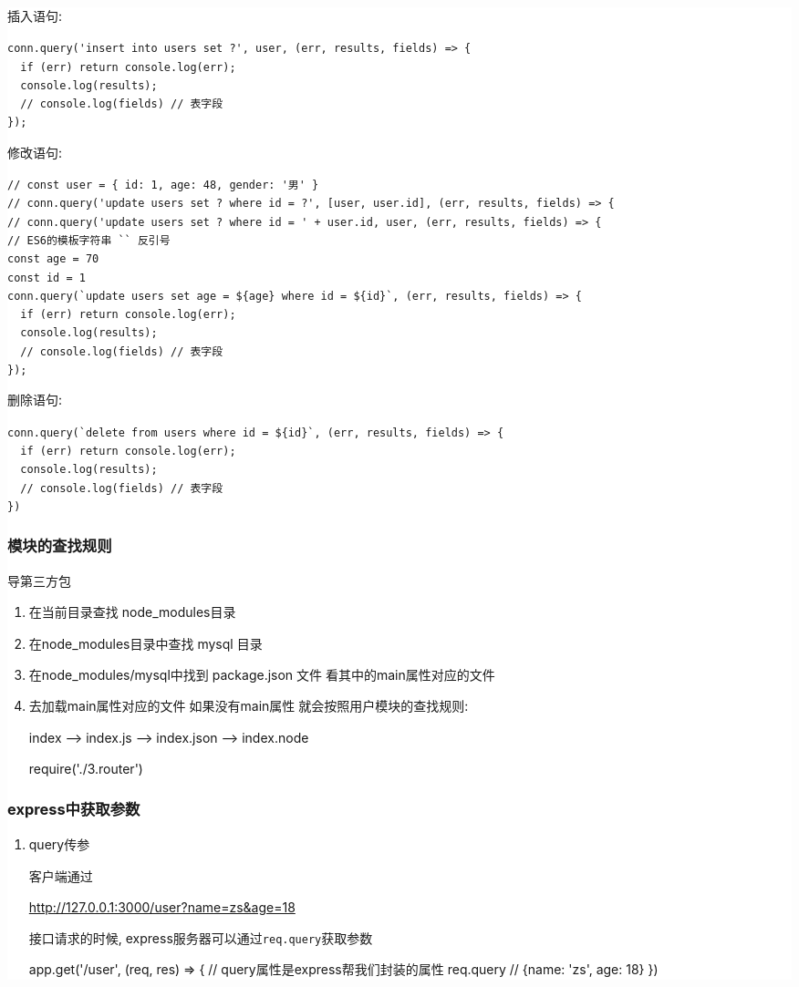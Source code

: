 插入语句:

	conn.query('insert into users set ?', user, (err, results, fields) => {
	  if (err) return console.log(err);
	  console.log(results);
	  // console.log(fields) // 表字段
	});

修改语句:

	// const user = { id: 1, age: 48, gender: '男' }
	// conn.query('update users set ? where id = ?', [user, user.id], (err, results, fields) => {
	// conn.query('update users set ? where id = ' + user.id, user, (err, results, fields) => {
	// ES6的模板字符串 `` 反引号
	const age = 70
	const id = 1
	conn.query(`update users set age = ${age} where id = ${id}`, (err, results, fields) => {
	  if (err) return console.log(err);
	  console.log(results);
	  // console.log(fields) // 表字段
	});


删除语句:

	conn.query(`delete from users where id = ${id}`, (err, results, fields) => {
	  if (err) return console.log(err);
	  console.log(results);
	  // console.log(fields) // 表字段
	})

### 模块的查找规则 ###

导第三方包

1. 在当前目录查找 node_modules目录
2. 在node_modules目录中查找 mysql 目录
3. 在node_modules/mysql中找到 package.json 文件  看其中的main属性对应的文件
4. 去加载main属性对应的文件 如果没有main属性 就会按照用户模块的查找规则:

   index  -->  index.js -->  index.json  --> index.node

   	require('./3.router')

### express中获取参数 ###

1. query传参

   客户端通过

   	http://127.0.0.1:3000/user?name=zs&age=18

   接口请求的时候, express服务器可以通过`req.query`获取参数

   	app.get('/user', (req, res) => {
   		// query属性是express帮我们封装的属性
   		req.query // {name: 'zs', age: 18}
   	})
